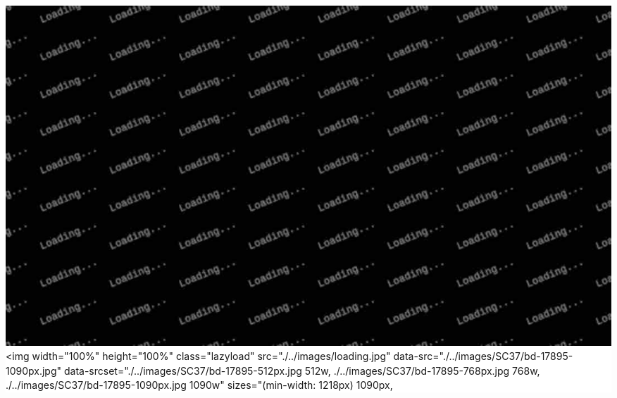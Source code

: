  <img width="100%" height="100%" class="lazyload" src="./../images/loading.jpg"
 data-src="./../images/SC37/tv-17895-1090px.jpg"
 data-srcset="./../images/SC37/tv-17895-512px.jpg 512w,
 ./../images/SC37/tv-17895-768px.jpg 768w,
 ./../images/SC37/tv-17895-1090px.jpg 1090w"
 sizes="(min-width: 1218px) 1090px,
 (min-width: 768px) 87vw,
 89vw" />
 <img width="100%" height="100%" class="lazyload" src="./../images/loading.jpg"
 data-src="./../images/SC37/bd-17895-1090px.jpg"
 data-srcset="./../images/SC37/bd-17895-512px.jpg 512w,
 ./../images/SC37/bd-17895-768px.jpg 768w,
 ./../images/SC37/bd-17895-1090px.jpg 1090w"
 sizes="(min-width: 1218px) 1090px,